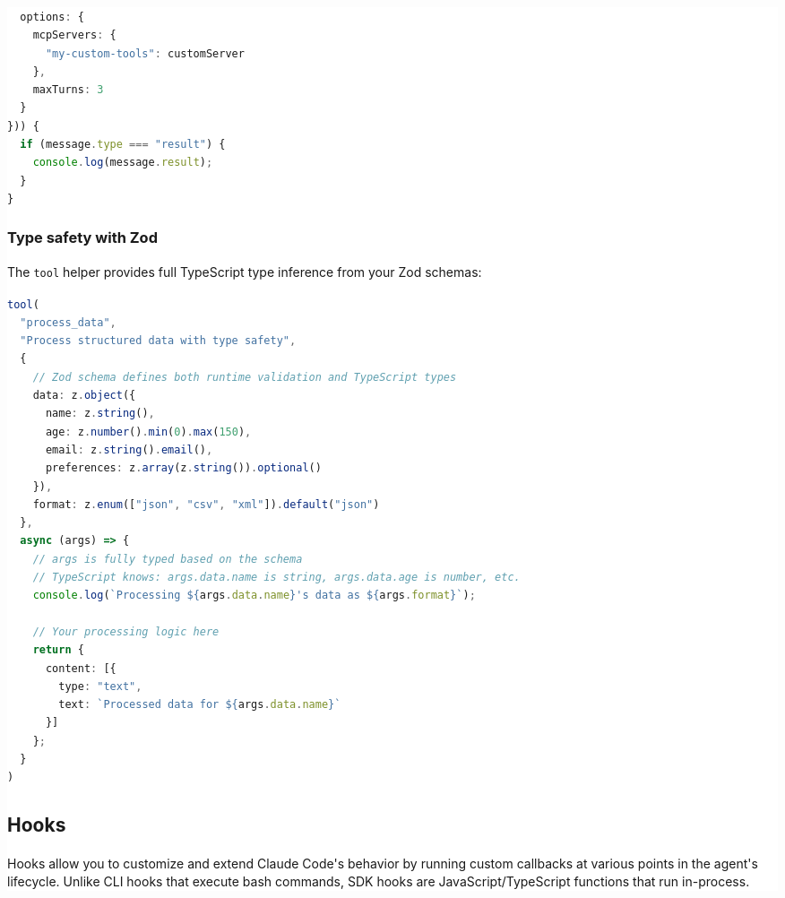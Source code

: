 ```ts
  options: {
    mcpServers: {
      "my-custom-tools": customServer
    },
    maxTurns: 3
  }
})) {
  if (message.type === "result") {
    console.log(message.result);
  }
}
```

### Type safety with Zod

The `tool` helper provides full TypeScript type inference from your Zod schemas:

```ts
tool(
  "process_data",
  "Process structured data with type safety",
  {
    // Zod schema defines both runtime validation and TypeScript types
    data: z.object({
      name: z.string(),
      age: z.number().min(0).max(150),
      email: z.string().email(),
      preferences: z.array(z.string()).optional()
    }),
    format: z.enum(["json", "csv", "xml"]).default("json")
  },
  async (args) => {
    // args is fully typed based on the schema
    // TypeScript knows: args.data.name is string, args.data.age is number, etc.
    console.log(`Processing ${args.data.name}'s data as ${args.format}`);
    
    // Your processing logic here
    return {
      content: [{
        type: "text",
        text: `Processed data for ${args.data.name}`
      }]
    };
  }
)
```

## Hooks

Hooks allow you to customize and extend Claude Code's behavior by running custom callbacks at various points in the agent's lifecycle. Unlike CLI hooks that execute bash commands, SDK hooks are JavaScript/TypeScript functions that run in-process.
